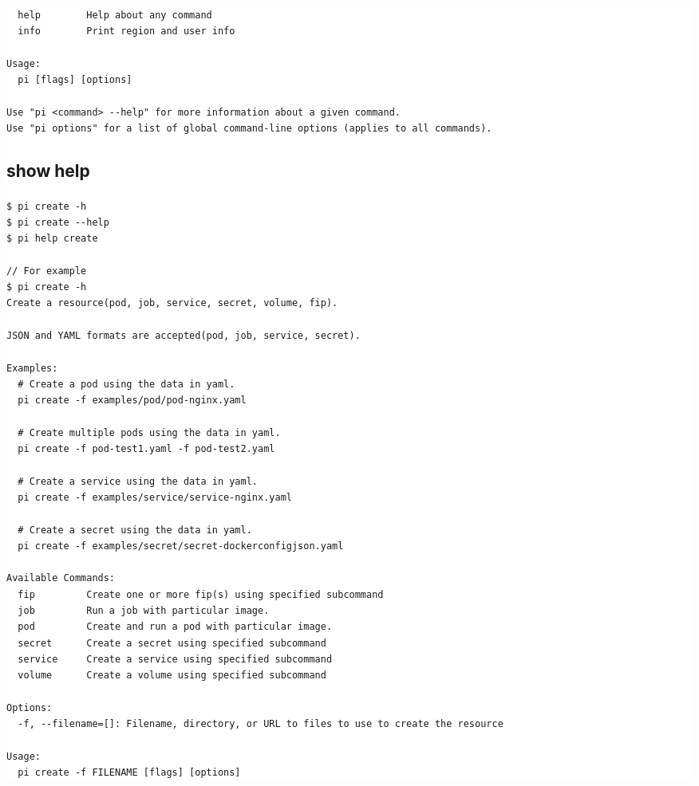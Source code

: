 ```
  help        Help about any command
  info        Print region and user info

Usage:
  pi [flags] [options]

Use "pi <command> --help" for more information about a given command.
Use "pi options" for a list of global command-line options (applies to all commands).
```

## show help

```
$ pi create -h
$ pi create --help
$ pi help create

// For example
$ pi create -h
Create a resource(pod, job, service, secret, volume, fip).

JSON and YAML formats are accepted(pod, job, service, secret).

Examples:
  # Create a pod using the data in yaml.
  pi create -f examples/pod/pod-nginx.yaml

  # Create multiple pods using the data in yaml.
  pi create -f pod-test1.yaml -f pod-test2.yaml

  # Create a service using the data in yaml.
  pi create -f examples/service/service-nginx.yaml

  # Create a secret using the data in yaml.
  pi create -f examples/secret/secret-dockerconfigjson.yaml

Available Commands:
  fip         Create one or more fip(s) using specified subcommand
  job         Run a job with particular image.
  pod         Create and run a pod with particular image.
  secret      Create a secret using specified subcommand
  service     Create a service using specified subcommand
  volume      Create a volume using specified subcommand

Options:
  -f, --filename=[]: Filename, directory, or URL to files to use to create the resource

Usage:
  pi create -f FILENAME [flags] [options]
```
